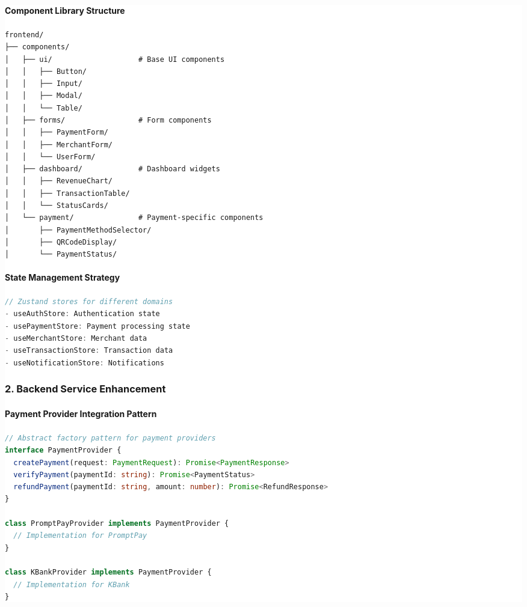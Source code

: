 #### Component Library Structure

```
frontend/
├── components/
│   ├── ui/                    # Base UI components
│   │   ├── Button/
│   │   ├── Input/
│   │   ├── Modal/
│   │   └── Table/
│   ├── forms/                 # Form components
│   │   ├── PaymentForm/
│   │   ├── MerchantForm/
│   │   └── UserForm/
│   ├── dashboard/             # Dashboard widgets
│   │   ├── RevenueChart/
│   │   ├── TransactionTable/
│   │   └── StatusCards/
│   └── payment/               # Payment-specific components
│       ├── PaymentMethodSelector/
│       ├── QRCodeDisplay/
│       └── PaymentStatus/
```

#### State Management Strategy

```typescript
// Zustand stores for different domains
- useAuthStore: Authentication state
- usePaymentStore: Payment processing state
- useMerchantStore: Merchant data
- useTransactionStore: Transaction data
- useNotificationStore: Notifications
```

### 2. Backend Service Enhancement

#### Payment Provider Integration Pattern

```typescript
// Abstract factory pattern for payment providers
interface PaymentProvider {
  createPayment(request: PaymentRequest): Promise<PaymentResponse>
  verifyPayment(paymentId: string): Promise<PaymentStatus>
  refundPayment(paymentId: string, amount: number): Promise<RefundResponse>
}

class PromptPayProvider implements PaymentProvider {
  // Implementation for PromptPay
}

class KBankProvider implements PaymentProvider {
  // Implementation for KBank
}
```
